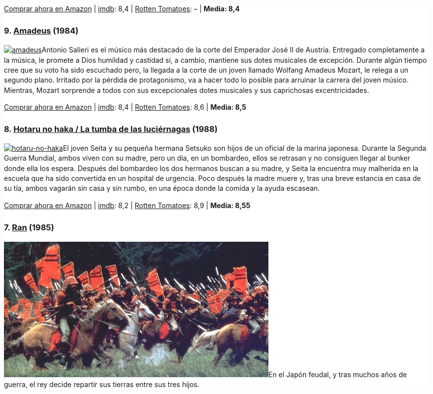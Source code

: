 [Comprar ahora en Amazon](http://www.amazon.es/gp/product/B001FZG16G/ref=as_li_tf_tl?ie=UTF8&camp=3626&creative=24790&creativeASIN=B001FZG16G&linkCode=as2&tag=gazpachu06-21) | [imdb](http://www.imdb.com/title/tt0080678/): 8,4 | [Rotten Tomatoes](http://www.rottentomatoes.com/m/1006528-elephant_man/): – | **Media: 8,4**

### 9. [Amadeus](http://www.amazon.es/gp/product/B003Z7R48G/ref=as_li_tf_tl?ie=UTF8&camp=3626&creative=24790&creativeASIN=B003Z7R48G&linkCode=as2&tag=gazpachu06-21) (1984)

[![amadeus](./images/amadeus_ntgwtm.jpg "amadeus")](http://www.amazon.es/gp/product/B003Z7R48G/ref=as_li_tf_tl?ie=UTF8&camp=3626&creative=24790&creativeASIN=B003Z7R48G&linkCode=as2&tag=gazpachu06-21)Antonio Salieri es el músico más destacado de la corte del Emperador José II de Austria. Entregado completamente a la música, le promete a Dios humildad y castidad si, a cambio, mantiene sus dotes musicales de excepción. Durante algún tiempo cree que su voto ha sido escuchado pero, la llegada a la corte de un joven llamado Wolfang Amadeus Mozart, le relega a un segundo plano. Irritado por la pérdida de protagonismo, va a hacer todo lo posible para arruinar la carrera del joven músico. Mientras, Mozart sorprende a todos con sus excepcionales dotes musicales y sus caprichosas excentricidades.

[Comprar ahora en Amazon](http://www.amazon.es/gp/product/B003Z7R48G/ref=as_li_tf_tl?ie=UTF8&camp=3626&creative=24790&creativeASIN=B003Z7R48G&linkCode=as2&tag=gazpachu06-21) | [imdb](http://www.imdb.com/title/tt0086879/): 8,4 | [Rotten Tomatoes](http://www.rottentomatoes.com/m/amadeus/): 8,6 | **Media: 8,5**

### 8. [Hotaru no haka / La tumba de las luciérnagas](http://www.amazon.es/gp/product/B00ABGT6OY/ref=as_li_tf_tl?ie=UTF8&camp=3626&creative=24790&creativeASIN=B00ABGT6OY&linkCode=as2&tag=gazpachu06-21) (1988)

[![hotaru-no-haka](./images/hotaru-no-haka_rrthup.jpg "hotaru-no-haka")](http://www.amazon.es/gp/product/B00ABGT6OY/ref=as_li_tf_tl?ie=UTF8&camp=3626&creative=24790&creativeASIN=B00ABGT6OY&linkCode=as2&tag=gazpachu06-21)El joven Seita y su pequeña hermana Setsuko son hijos de un oficial de la marina japonesa. Durante la Segunda Guerra Mundial, ambos viven con su madre, pero un día, en un bombardeo, ellos se retrasan y no consiguen llegar al bunker donde ella los espera. Después del bombardeo los dos hermanos buscan a su madre, y Seita la encuentra muy malherida en la escuela que ha sido convertida en un hospital de urgencia. Poco después la madre muere y, tras una breve estancia en casa de su tía, ambos vagarán sin casa y sin rumbo, en una época donde la comida y la ayuda escasean.

[Comprar ahora en Amazon](http://www.amazon.es/gp/product/B00ABGT6OY/ref=as_li_tf_tl?ie=UTF8&camp=3626&creative=24790&creativeASIN=B00ABGT6OY&linkCode=as2&tag=gazpachu06-21) | [imdb](http://www.imdb.com/title/tt0095327/): 8,2 | [Rotten Tomatoes](http://www.rottentomatoes.com/m/grave_of_the_fireflies/): 8,9 | **Media: 8,55**

### 7. [Ran](http://www.amazon.es/gp/product/B0053CAXBG/ref=as_li_tf_tl?ie=UTF8&camp=3626&creative=24790&creativeASIN=B0053CAXBG&linkCode=as2&tag=gazpachu06-21) (1985)

[![ran](./images/ran_ya1ucd.jpg "ran")](http://www.amazon.es/gp/product/B0053CAXBG/ref=as_li_tf_tl?ie=UTF8&camp=3626&creative=24790&creativeASIN=B0053CAXBG&linkCode=as2&tag=gazpachu06-21)En el Japón feudal, y tras muchos años de guerra, el rey decide repartir sus tierras entre sus tres hijos.
